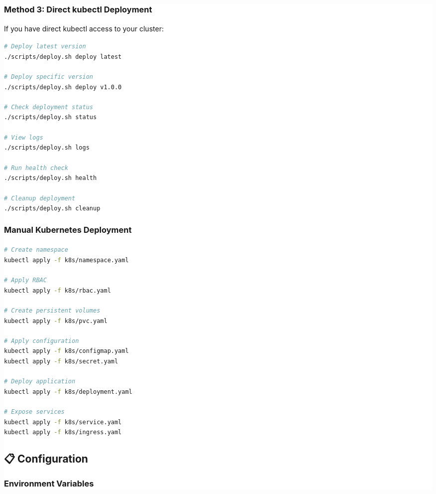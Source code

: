 ### Method 3: Direct kubectl Deployment

If you have direct kubectl access to your cluster:

```bash
# Deploy latest version
./scripts/deploy.sh deploy latest

# Deploy specific version
./scripts/deploy.sh deploy v1.0.0

# Check deployment status
./scripts/deploy.sh status

# View logs
./scripts/deploy.sh logs

# Run health check
./scripts/deploy.sh health

# Cleanup deployment
./scripts/deploy.sh cleanup
```

### Manual Kubernetes Deployment

```bash
# Create namespace
kubectl apply -f k8s/namespace.yaml

# Apply RBAC
kubectl apply -f k8s/rbac.yaml

# Create persistent volumes
kubectl apply -f k8s/pvc.yaml

# Apply configuration
kubectl apply -f k8s/configmap.yaml
kubectl apply -f k8s/secret.yaml

# Deploy application
kubectl apply -f k8s/deployment.yaml

# Expose services
kubectl apply -f k8s/service.yaml
kubectl apply -f k8s/ingress.yaml
```

## 📋 Configuration

### Environment Variables
